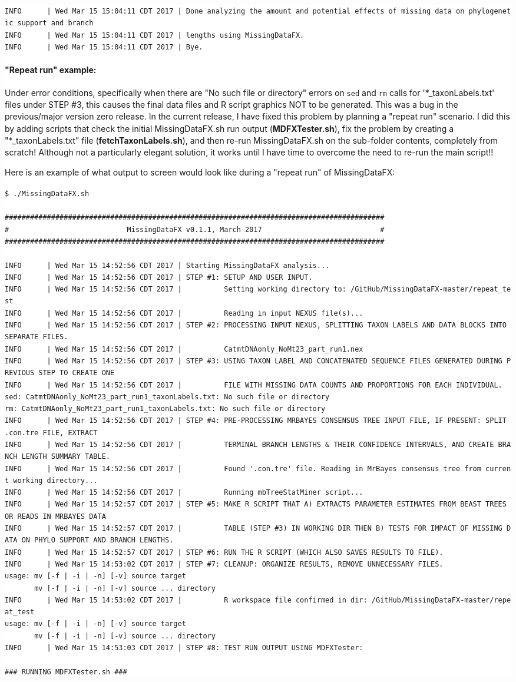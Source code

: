 ```
INFO      | Wed Mar 15 15:04:11 CDT 2017 | Done analyzing the amount and potential effects of missing data on phylogenetic support and branch 
INFO      | Wed Mar 15 15:04:11 CDT 2017 | lengths using MissingDataFX. 
INFO      | Wed Mar 15 15:04:11 CDT 2017 | Bye.

```

#### "Repeat run" example:
Under error conditions, specifically when there are "No such file or directory" errors on ```sed``` and ```rm``` calls for '\*\_taxonLabels.txt' files under STEP \#3, this causes the final data files and R script graphics NOT to be generated. This was a bug in the previous/major version zero release. In the current release, I have fixed this problem by planning a "repeat run" scenario. I did this by adding scripts that check the initial MissingDataFX.sh run output (**MDFXTester.sh**), fix the problem by creating a "\*\_taxonLabels.txt" file (**fetchTaxonLabels.sh**), and then re-run MissingDataFX.sh on the sub-folder contents, completely from scratch! Although not a particularly elegant solution, it works until I have time to overcome the need to re-run the main script!! 

Here is an example of what output to screen would look like during a "repeat run" of MissingDataFX:
```
$ ./MissingDataFX.sh 

##########################################################################################
#                            MissingDataFX v0.1.1, March 2017                            #
##########################################################################################

INFO      | Wed Mar 15 14:52:56 CDT 2017 | Starting MissingDataFX analysis... 
INFO      | Wed Mar 15 14:52:56 CDT 2017 | STEP #1: SETUP AND USER INPUT. 
INFO      | Wed Mar 15 14:52:56 CDT 2017 |          Setting working directory to: /GitHub/MissingDataFX-master/repeat_test 
INFO      | Wed Mar 15 14:52:56 CDT 2017 |          Reading in input NEXUS file(s)... 
INFO      | Wed Mar 15 14:52:56 CDT 2017 | STEP #2: PROCESSING INPUT NEXUS, SPLITTING TAXON LABELS AND DATA BLOCKS INTO SEPARATE FILES. 
INFO      | Wed Mar 15 14:52:56 CDT 2017 |          CatmtDNAonly_NoMt23_part_run1.nex 
INFO      | Wed Mar 15 14:52:56 CDT 2017 | STEP #3: USING TAXON LABEL AND CONCATENATED SEQUENCE FILES GENERATED DURING PREVIOUS STEP TO CREATE ONE 
INFO      | Wed Mar 15 14:52:56 CDT 2017 |          FILE WITH MISSING DATA COUNTS AND PROPORTIONS FOR EACH INDIVIDUAL. 
sed: CatmtDNAonly_NoMt23_part_run1_taxonLabels.txt: No such file or directory
rm: CatmtDNAonly_NoMt23_part_run1_taxonLabels.txt: No such file or directory
INFO      | Wed Mar 15 14:52:56 CDT 2017 | STEP #4: PRE-PROCESSING MRBAYES CONSENSUS TREE INPUT FILE, IF PRESENT: SPLIT .con.tre FILE, EXTRACT 
INFO      | Wed Mar 15 14:52:56 CDT 2017 |          TERMINAL BRANCH LENGTHS & THEIR CONFIDENCE INTERVALS, AND CREATE BRANCH LENGTH SUMMARY TABLE. 
INFO      | Wed Mar 15 14:52:56 CDT 2017 |          Found '.con.tre' file. Reading in MrBayes consensus tree from current working directory... 
INFO      | Wed Mar 15 14:52:56 CDT 2017 |          Running mbTreeStatMiner script... 
INFO      | Wed Mar 15 14:52:57 CDT 2017 | STEP #5: MAKE R SCRIPT THAT A) EXTRACTS PARAMETER ESTIMATES FROM BEAST TREES OR READS IN MRBAYES DATA
INFO      | Wed Mar 15 14:52:57 CDT 2017 |          TABLE (STEP #3) IN WORKING DIR THEN B) TESTS FOR IMPACT OF MISSING DATA ON PHYLO SUPPORT AND BRANCH LENGTHS. 
INFO      | Wed Mar 15 14:52:57 CDT 2017 | STEP #6: RUN THE R SCRIPT (WHICH ALSO SAVES RESULTS TO FILE). 
INFO      | Wed Mar 15 14:53:02 CDT 2017 | STEP #7: CLEANUP: ORGANIZE RESULTS, REMOVE UNNECESSARY FILES. 
usage: mv [-f | -i | -n] [-v] source target
       mv [-f | -i | -n] [-v] source ... directory
INFO      | Wed Mar 15 14:53:02 CDT 2017 |          R workspace file confirmed in dir: /GitHub/MissingDataFX-master/repeat_test 
usage: mv [-f | -i | -n] [-v] source target
       mv [-f | -i | -n] [-v] source ... directory
INFO      | Wed Mar 15 14:53:03 CDT 2017 | STEP #8: TEST RUN OUTPUT USING MDFXTester: 

### RUNNING MDFXTester.sh ###

```